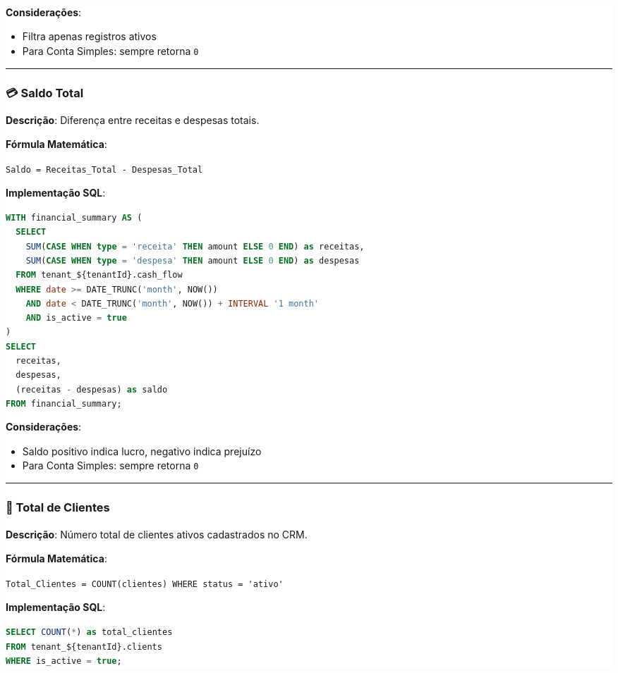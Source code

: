 **Considerações**:

- Filtra apenas registros ativos
- Para Conta Simples: sempre retorna `0`

---

### 💳 Saldo Total

**Descrição**: Diferença entre receitas e despesas totais.

**Fórmula Matemática**:

```
Saldo = Receitas_Total - Despesas_Total
```

**Implementação SQL**:

```sql
WITH financial_summary AS (
  SELECT
    SUM(CASE WHEN type = 'receita' THEN amount ELSE 0 END) as receitas,
    SUM(CASE WHEN type = 'despesa' THEN amount ELSE 0 END) as despesas
  FROM tenant_${tenantId}.cash_flow
  WHERE date >= DATE_TRUNC('month', NOW())
    AND date < DATE_TRUNC('month', NOW()) + INTERVAL '1 month'
    AND is_active = true
)
SELECT
  receitas,
  despesas,
  (receitas - despesas) as saldo
FROM financial_summary;
```

**Considerações**:

- Saldo positivo indica lucro, negativo indica prejuízo
- Para Conta Simples: sempre retorna `0`

---

### 👥 Total de Clientes

**Descrição**: Número total de clientes ativos cadastrados no CRM.

**Fórmula Matemática**:

```
Total_Clientes = COUNT(clientes) WHERE status = 'ativo'
```

**Implementação SQL**:

```sql
SELECT COUNT(*) as total_clientes
FROM tenant_${tenantId}.clients
WHERE is_active = true;
```
